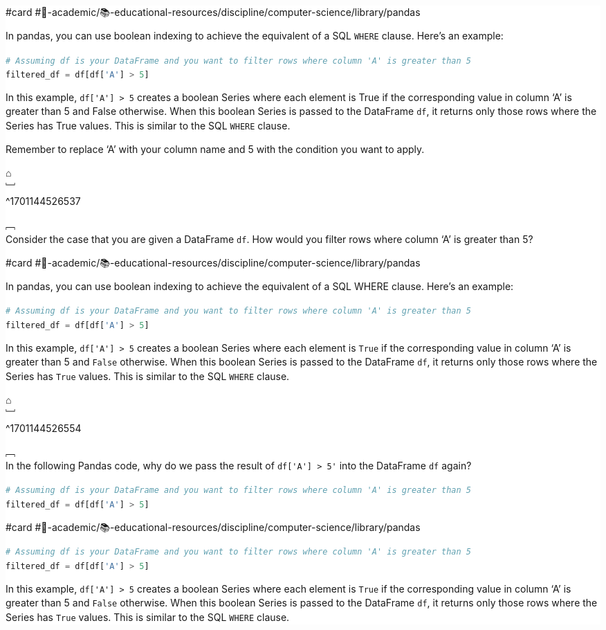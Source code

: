 #card #🔴-academic/📚-educational-resources/discipline/computer-science/library/pandas 

In pandas, you can use boolean indexing to achieve the equivalent of a SQL `WHERE` clause. Here’s an example:

```python
# Assuming df is your DataFrame and you want to filter rows where column 'A' is greater than 5
filtered_df = df[df['A'] > 5]
```

In this example, `df['A'] > 5` creates a boolean Series where each element is True if the corresponding value in column ‘A’ is greater than 5 and False otherwise. When this boolean Series is passed to the DataFrame `df`, it returns only those rows where the Series has True values. This is similar to the SQL `WHERE` clause.

Remember to replace ‘A’ with your column name and 5 with the condition you want to apply.

⌂
<br>﹈<br>^1701144526537

﹇<br>
Consider the case that you are given a DataFrame `df`. How would you filter rows where column ‘A’ is greater than $5$? 

#card #🔴-academic/📚-educational-resources/discipline/computer-science/library/pandas 

In pandas, you can use boolean indexing to achieve the equivalent of a SQL WHERE clause. Here’s an example:

```python
# Assuming df is your DataFrame and you want to filter rows where column 'A' is greater than 5
filtered_df = df[df['A'] > 5]
```

In this example, `df['A'] > 5` creates a boolean Series where each element is `True` if the corresponding value in column ‘A’ is greater than $5$ and `False` otherwise. When this boolean Series is passed to the DataFrame `df`, it returns only those rows where the Series has `True` values. This is similar to the SQL `WHERE` clause.

⌂
<br>﹈<br>^1701144526554

﹇<br>
In the following Pandas code, why do we pass the result of `df['A'] > 5'` into the DataFrame `df` again?

```python
# Assuming df is your DataFrame and you want to filter rows where column 'A' is greater than 5
filtered_df = df[df['A'] > 5]
```

#card #🔴-academic/📚-educational-resources/discipline/computer-science/library/pandas 

```python
# Assuming df is your DataFrame and you want to filter rows where column 'A' is greater than 5
filtered_df = df[df['A'] > 5]
```

In this example, `df['A'] > 5` creates a boolean Series where each element is `True` if the corresponding value in column ‘A’ is greater than $5$ and `False` otherwise. When this boolean Series is passed to the DataFrame `df`, it returns only those rows where the Series has `True` values. This is similar to the SQL `WHERE` clause.
